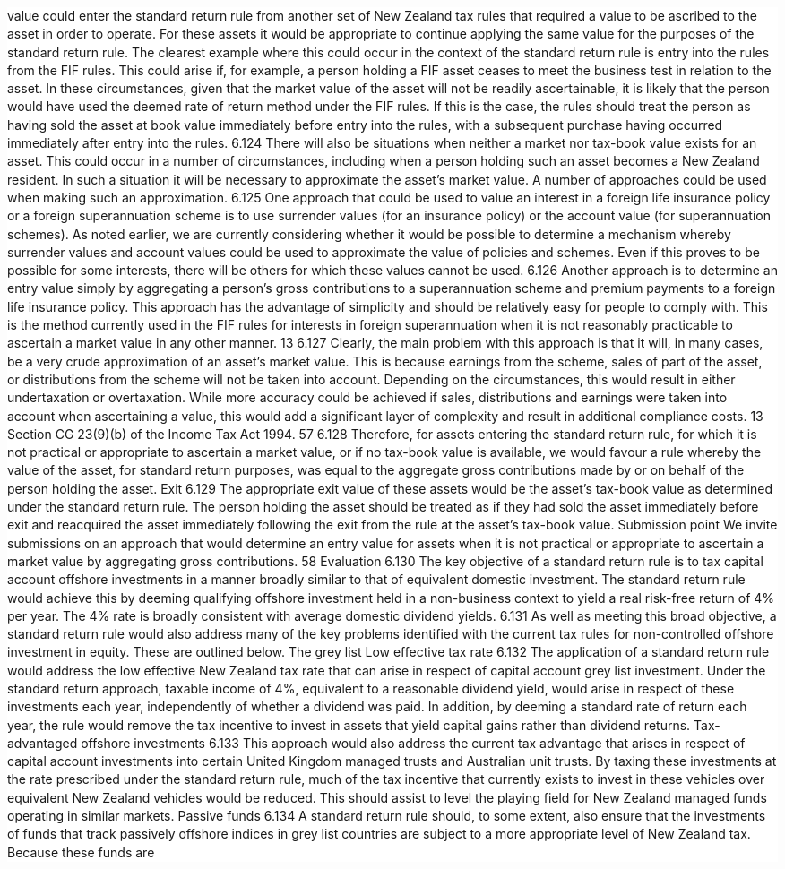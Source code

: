 value could enter the standard return rule from another set of New Zealand tax rules that required a value to be ascribed to the asset in order to operate. For these assets it would be appropriate to continue applying the same value for the purposes of the standard return rule. The clearest example where this could occur in the context of the standard return rule is entry into the rules from the FIF rules. This could arise if, for example, a person holding a FIF asset ceases to meet the business test in relation to the asset. In these circumstances, given that the market value of the asset will not be readily ascertainable, it is likely that the person would have used the deemed rate of return method under the FIF rules. If this is the case, the rules should treat the person as having sold the asset at book value immediately before entry into the rules, with a subsequent purchase having occurred immediately after entry into the rules. 6.124 There will also be situations when neither a market nor tax-book value exists for an asset. This could occur in a number of circumstances, including when a person holding such an asset becomes a New Zealand resident. In such a situation it will be necessary to approximate the asset’s market value. A number of approaches could be used when making such an approximation. 6.125 One approach that could be used to value an interest in a foreign life insurance policy or a foreign superannuation scheme is to use surrender values (for an insurance policy) or the account value (for superannuation schemes). As noted earlier, we are currently considering whether it would be possible to determine a mechanism whereby surrender values and account values could be used to approximate the value of policies and schemes. Even if this proves to be possible for some interests, there will be others for which these values cannot be used. 6.126 Another approach is to determine an entry value simply by aggregating a person’s gross contributions to a superannuation scheme and premium payments to a foreign life insurance policy. This approach has the advantage of simplicity and should be relatively easy for people to comply with. This is the method currently used in the FIF rules for interests in foreign superannuation when it is not reasonably practicable to ascertain a market value in any other manner. 13 6.127 Clearly, the main problem with this approach is that it will, in many cases, be a very crude approximation of an asset’s market value. This is because earnings from the scheme, sales of part of the asset, or distributions from the scheme will not be taken into account. Depending on the circumstances, this would result in either undertaxation or overtaxation. While more accuracy could be achieved if sales, distributions and earnings were taken into account when ascertaining a value, this would add a significant layer of complexity and result in additional compliance costs. 13 Section CG 23(9)(b) of the Income Tax Act 1994. 57 6.128 Therefore, for assets entering the standard return rule, for which it is not practical or appropriate to ascertain a market value, or if no tax-book value is available, we would favour a rule whereby the value of the asset, for standard return purposes, was equal to the aggregate gross contributions made by or on behalf of the person holding the asset. Exit 6.129 The appropriate exit value of these assets would be the asset’s tax-book value as determined under the standard return rule. The person holding the asset should be treated as if they had sold the asset immediately before exit and reacquired the asset immediately following the exit from the rule at the asset’s tax-book value. Submission point We invite submissions on an approach that would determine an entry value for assets when it is not practical or appropriate to ascertain a market value by aggregating gross contributions. 58 Evaluation 6.130 The key objective of a standard return rule is to tax capital account offshore investments in a manner broadly similar to that of equivalent domestic investment. The standard return rule would achieve this by deeming qualifying offshore investment held in a non-business context to yield a real risk-free return of 4% per year. The 4% rate is broadly consistent with average domestic dividend yields. 6.131 As well as meeting this broad objective, a standard return rule would also address many of the key problems identified with the current tax rules for non-controlled offshore investment in equity. These are outlined below. The grey list Low effective tax rate 6.132 The application of a standard return rule would address the low effective New Zealand tax rate that can arise in respect of capital account grey list investment. Under the standard return approach, taxable income of 4%, equivalent to a reasonable dividend yield, would arise in respect of these investments each year, independently of whether a dividend was paid. In addition, by deeming a standard rate of return each year, the rule would remove the tax incentive to invest in assets that yield capital gains rather than dividend returns. Tax-advantaged offshore investments 6.133 This approach would also address the current tax advantage that arises in respect of capital account investments into certain United Kingdom managed trusts and Australian unit trusts. By taxing these investments at the rate prescribed under the standard return rule, much of the tax incentive that currently exists to invest in these vehicles over equivalent New Zealand vehicles would be reduced. This should assist to level the playing field for New Zealand managed funds operating in similar markets. Passive funds 6.134 A standard return rule should, to some extent, also ensure that the investments of funds that track passively offshore indices in grey list countries are subject to a more appropriate level of New Zealand tax. Because these funds are